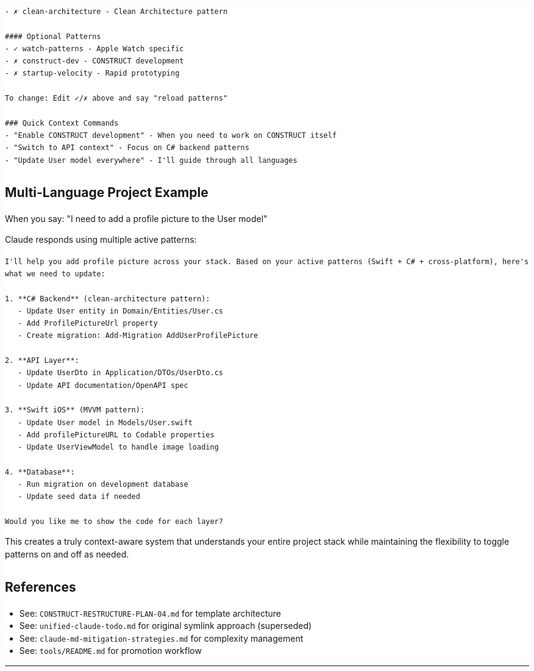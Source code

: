 ```
- ✗ clean-architecture - Clean Architecture pattern

#### Optional Patterns
- ✓ watch-patterns - Apple Watch specific
- ✗ construct-dev - CONSTRUCT development
- ✗ startup-velocity - Rapid prototyping

To change: Edit ✓/✗ above and say "reload patterns"

### Quick Context Commands
- "Enable CONSTRUCT development" - When you need to work on CONSTRUCT itself
- "Switch to API context" - Focus on C# backend patterns
- "Update User model everywhere" - I'll guide through all languages
```

## Multi-Language Project Example

When you say: "I need to add a profile picture to the User model"

Claude responds using multiple active patterns:

```
I'll help you add profile picture across your stack. Based on your active patterns (Swift + C# + cross-platform), here's what we need to update:

1. **C# Backend** (clean-architecture pattern):
   - Update User entity in Domain/Entities/User.cs
   - Add ProfilePictureUrl property
   - Create migration: Add-Migration AddUserProfilePicture
   
2. **API Layer**:
   - Update UserDto in Application/DTOs/UserDto.cs
   - Update API documentation/OpenAPI spec
   
3. **Swift iOS** (MVVM pattern):
   - Update User model in Models/User.swift
   - Add profilePictureURL to Codable properties
   - Update UserViewModel to handle image loading
   
4. **Database**:
   - Run migration on development database
   - Update seed data if needed

Would you like me to show the code for each layer?
```

This creates a truly context-aware system that understands your entire project stack while maintaining the flexibility to toggle patterns on and off as needed.

## References

- See: `CONSTRUCT-RESTRUCTURE-PLAN-04.md` for template architecture
- See: `unified-claude-todo.md` for original symlink approach (superseded)
- See: `claude-md-mitigation-strategies.md` for complexity management
- See: `tools/README.md` for promotion workflow

---